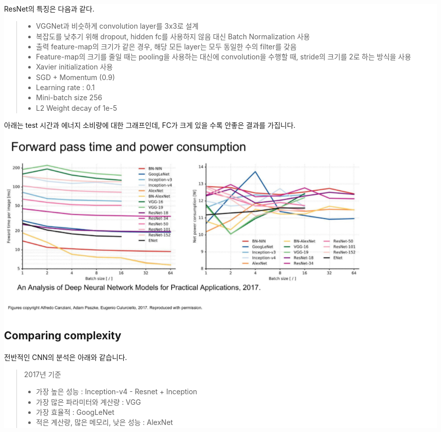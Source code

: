 ResNet의 특징은 다음과 같다.

> - VGGNet과 비슷하게 convolution layer를 3x3로 설계
> - 복잡도를 낮추기 위해 dropout, hidden fc를 사용하지 않음 대신 Batch Normalization 사용
> - 출력 feature-map의 크기가 같은 경우, 해당 모든 layer는 모두 동일한 수의 filter를 갖음
> - Feature-map의 크기를 줄일 때는 pooling을 사용하는 대신에 convolution을 수행할 때, stride의 크기를 2로 하는 방식을 사용
> - Xavier initialization 사용
> - SGD + Momentum (0.9)
> - Learning rate : 0.1
> - Mini-batch size 256
> - L2 Weight decay of 1e-5

아래는 test 시간과 에너지 소비량에 대한 그래프인데, FC가 크게 있을 수록 안좋은 결과를 가집니다.

![](/assets/img/dev/mldl/cs231n/lecture09/cs231n-09-017-Forward_pass_time_and_Power_consumption.png)

## Comparing complexity

전반적인 CNN의 분석은 아래와 같습니다.

> 2017년 기준
> - 가장 높은 성능 : Inception-v4 - Resnet + Inception
> - 가장 많은 파라미터와 계산량 : VGG
> - 가장 효율적 : GoogLeNet
> - 적은 계산량, 많은 메모리, 낮은 성능 : AlexNet
